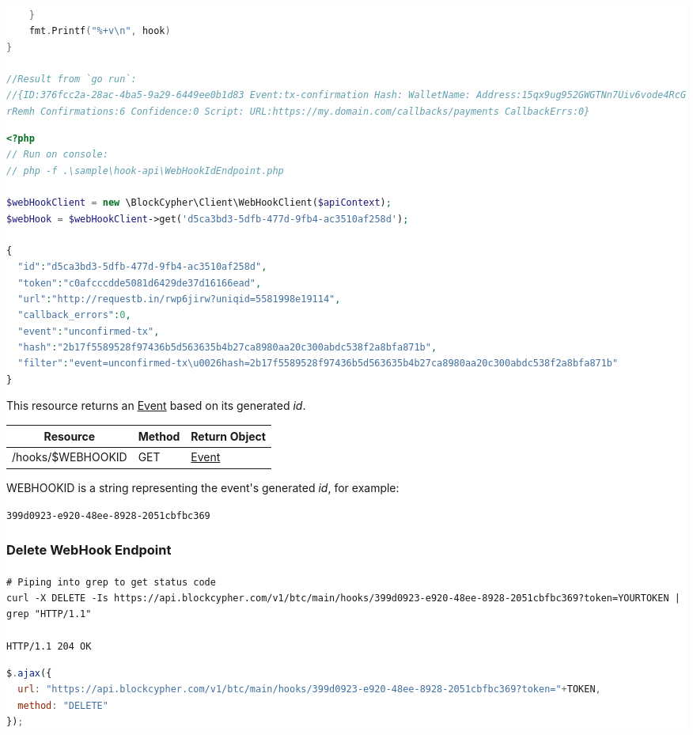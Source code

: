 ```go
	}
	fmt.Printf("%+v\n", hook)
}

//Result from `go run`:
//{ID:376fcc2a-28ac-4ba5-9a29-6449ee0b1d83 Event:tx-confirmation Hash: WalletName: Address:15qx9ug952GWGTNn7Uiv6vode4RcGrRemh Confirmations:6 Confidence:0 Script: URL:https://my.domain.com/callbacks/payments CallbackErrs:0}
```

```php
<?php
// Run on console:
// php -f .\sample\hook-api\WebHookIdEndpoint.php

$webHookClient = new \BlockCypher\Client\WebHookClient($apiContext);
$webHook = $webHookClient->get('d5ca3bd3-5dfb-477d-9fb4-ac3510af258d');

{
  "id":"d5ca3bd3-5dfb-477d-9fb4-ac3510af258d",
  "token":"c0afcccdde5081d6429de37d16166ead",
  "url":"http://requestb.in/rwp6jirw?uniqid=5581998e19114",
  "callback_errors":0,
  "event":"unconfirmed-tx",
  "hash":"2b17f5589528f97436b5d563635b4b27ca8980aa20c300abdc538f2a8bfa871b",
  "filter":"event=unconfirmed-tx\u0026hash=2b17f5589528f97436b5d563635b4b27ca8980aa20c300abdc538f2a8bfa871b"
}
```

This resource returns an [Event](#event) based on its generated *id*.

Resource | Method | Return Object
-------- | ------ | -------------
/hooks/$WEBHOOKID | GET | [Event](#event)

WEBHOOKID is a string representing the event's generated *id*, for example:

`399d0923-e920-48ee-8928-2051cbfbc369`

### Delete WebHook Endpoint

```shell
# Piping into grep to get status code
curl -X DELETE -Is https://api.blockcypher.com/v1/btc/main/hooks/399d0923-e920-48ee-8928-2051cbfbc369?token=YOURTOKEN | grep "HTTP/1.1"

HTTP/1.1 204 OK
```

```javascript
$.ajax({
  url: "https://api.blockcypher.com/v1/btc/main/hooks/399d0923-e920-48ee-8928-2051cbfbc369?token="+TOKEN,
  method: "DELETE"
});
```
